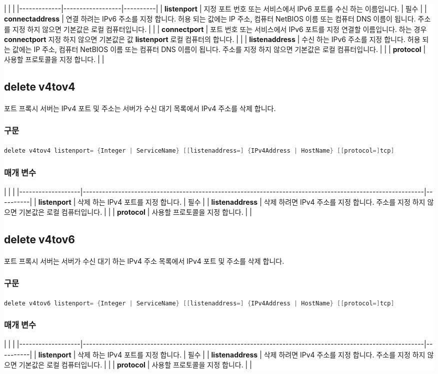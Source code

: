 |   |   |
|-------------|------------------|----------|
| **listenport**     | 지정 포트 번호 또는 서비스에서 IPv6 포트를 수신 하는 이름입니다.       | 필수 |
| **connectaddress** | 연결 하려는 IPv6 주소를 지정 합니다. 허용 되는 값에는 IP 주소, 컴퓨터 NetBIOS 이름 또는 컴퓨터 DNS 이름이 됩니다. 주소를 지정 하지 않으면 기본값은 로컬 컴퓨터입니다. |          |
| **connectport**    | 포트 번호 또는 서비스에서 IPv6 포트를 지정 연결할 이름입니다. 하는 경우 **connectport** 지정 하지 않으면 기본값은 값 **listenport** 로컬 컴퓨터의 합니다.              |          |
| **listenaddress**  | 수신 하는 IPv6 주소를 지정 합니다. 허용 되는 값에는 IP 주소, 컴퓨터 NetBIOS 이름 또는 컴퓨터 DNS 이름이 됩니다. 주소를 지정 하지 않으면 기본값은 로컬 컴퓨터입니다.  |          |
| **protocol**       | 사용할 프로토콜을 지정 합니다.                                                                                                                                                                    |          |

## <a name="delete-v4tov4"></a>delete v4tov4

포트 프록시 서버는 IPv4 포트 및 주소는 서버가 수신 대기 목록에서 IPv4 주소를 삭제 합니다.

### <a name="syntax"></a>구문

```PowerShell
delete v4tov4 listenport= {Integer | ServiceName} [[listenaddress=] {IPv4Address | HostName} [[protocol=]tcp]
```

### <a name="parameters"></a>매개 변수

|   |   |
|-------------------|----------------------------------------------------------------------------------------------------------|----------|
| **listenport**    | 삭제 하는 IPv4 포트를 지정 합니다.                                                                       | 필수 |
| **listenaddress** | 삭제 하려면 IPv4 주소를 지정 합니다. 주소를 지정 하지 않으면 기본값은 로컬 컴퓨터입니다. |          |
| **protocol**      | 사용할 프로토콜을 지정 합니다.                                                                           |          |

## <a name="delete-v4tov6"></a>delete v4tov6

포트 프록시 서버는 서버가 수신 대기 하는 IPv4 주소 목록에서 IPv4 포트 및 주소를 삭제 합니다.

### <a name="syntax"></a>구문

```PowerShell 
delete v4tov6 listenport= {Integer | ServiceName} [[listenaddress=] {IPv4Address | HostName} [[protocol=]tcp]
```

### <a name="parameters"></a>매개 변수

|   |   |
|-------------------|----------------------------------------------------------------------------------------------------------|----------|
| **listenport**    | 삭제 하는 IPv4 포트를 지정 합니다.                                                                       | 필수 |
| **listenaddress** | 삭제 하려면 IPv4 주소를 지정 합니다. 주소를 지정 하지 않으면 기본값은 로컬 컴퓨터입니다. |          |
| **protocol**      | 사용할 프로토콜을 지정 합니다.                                                                           |          |
